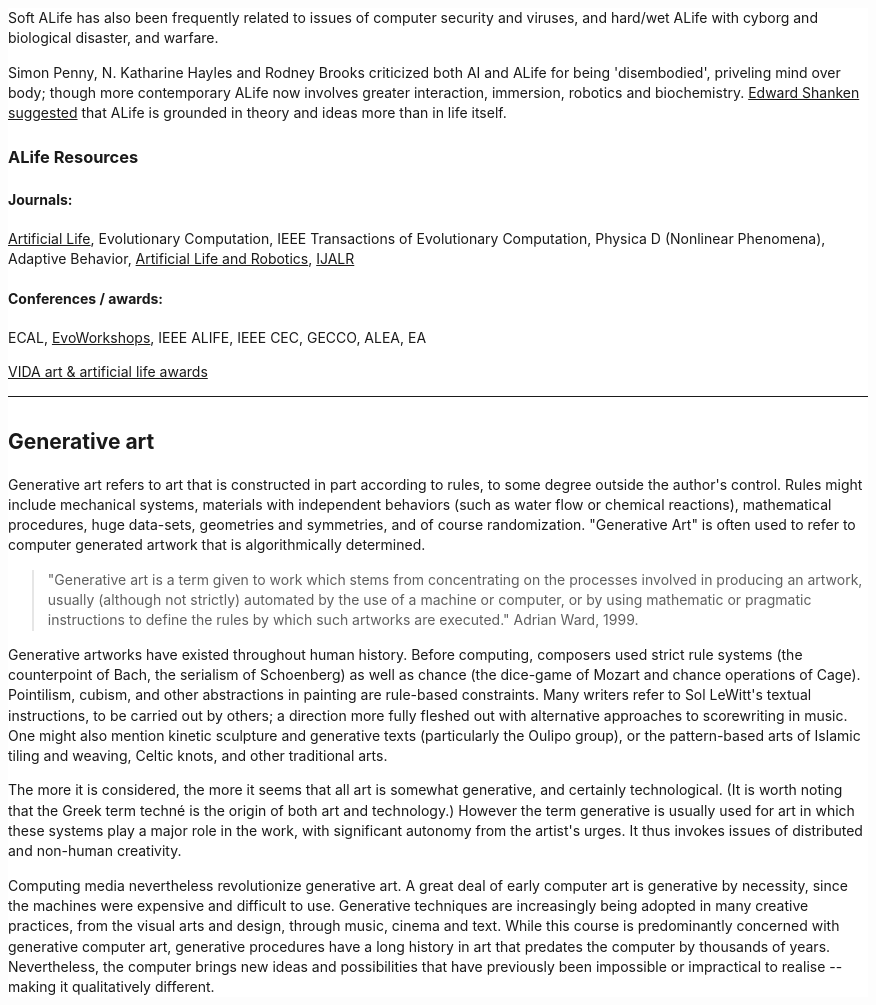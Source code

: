 Soft ALife has also been frequently related to issues of computer security and viruses, and hard/wet ALife with cyborg and biological disaster, and warfare.

Simon Penny, N. Katharine Hayles and Rodney Brooks criticized both AI and ALife for being 'disembodied', priveling mind over body; though more contemporary ALife now involves greater interaction, immersion, robotics and biochemistry. [Edward Shanken suggested](http://www.jstor.org/stable/1576602) that ALife is grounded in theory and ideas more than in life itself. 

### ALife Resources

#### Journals: 

[Artificial Life](http://www.mitpressjournals.org/loi/artl), Evolutionary Computation, IEEE Transactions of Evolutionary Computation, Physica D (Nonlinear Phenomena), Adaptive Behavior, [Artificial Life and Robotics](http://www.springer.com/computer/ai/journal/10015), [IJALR](http://www.igi-global.com/journal/international-journal-artificial-life-research/1153)

#### Conferences / awards:

ECAL, [EvoWorkshops](http://evostar.dei.uc.pt/2012/), IEEE ALIFE, IEEE CEC, GECCO, ALEA, EA

[VIDA art & artificial life awards](http://vida.fundaciontelefonica.com/en/)

----

## Generative art

Generative art refers to art that is constructed in part according to rules, to some degree outside the author's control. Rules might include mechanical systems, materials with independent behaviors (such as water flow or chemical reactions), mathematical procedures, huge data-sets, geometries and symmetries, and of course randomization. "Generative Art" is often used to refer to computer generated artwork that is algorithmically determined. 

> "Generative art is a term given to work which stems from concentrating on the processes involved in producing an artwork, usually (although not strictly) automated by the use of a machine or computer, or by using mathematic or pragmatic instructions to define the rules by which such artworks are executed." Adrian Ward, 1999.

Generative artworks have existed throughout human history. Before computing, composers used strict rule systems (the counterpoint of Bach, the serialism of Schoenberg) as well as chance (the dice-game of Mozart and chance operations of Cage). Pointilism, cubism, and other abstractions in painting are rule-based constraints. Many writers refer to Sol LeWitt's textual instructions, to be carried out by others; a direction more fully fleshed out with alternative approaches to scorewriting in music. One might also mention kinetic sculpture and generative texts (particularly the Oulipo group), or the pattern-based arts of Islamic tiling and weaving, Celtic knots, and other traditional arts.

The more it is considered, the more it seems that all art is somewhat generative, and certainly technological. (It is worth noting that the Greek term techné is the origin of both art and technology.) However the term generative is usually used for art in which these systems play a major role in the work, with significant autonomy from the artist's urges. It thus invokes issues of distributed and non-human creativity.

Computing media nevertheless revolutionize generative art. A great deal of early computer art is generative by necessity, since the machines were expensive and difficult to use. Generative techniques are increasingly being adopted in many creative practices, from the visual arts and design, through music, cinema and text. While this course is predominantly concerned with generative computer art, generative procedures have a long history in art that predates the computer by thousands of years. Nevertheless, the computer brings new ideas and possibilities that have previously been impossible or impractical to realise -- making it qualitatively different.
